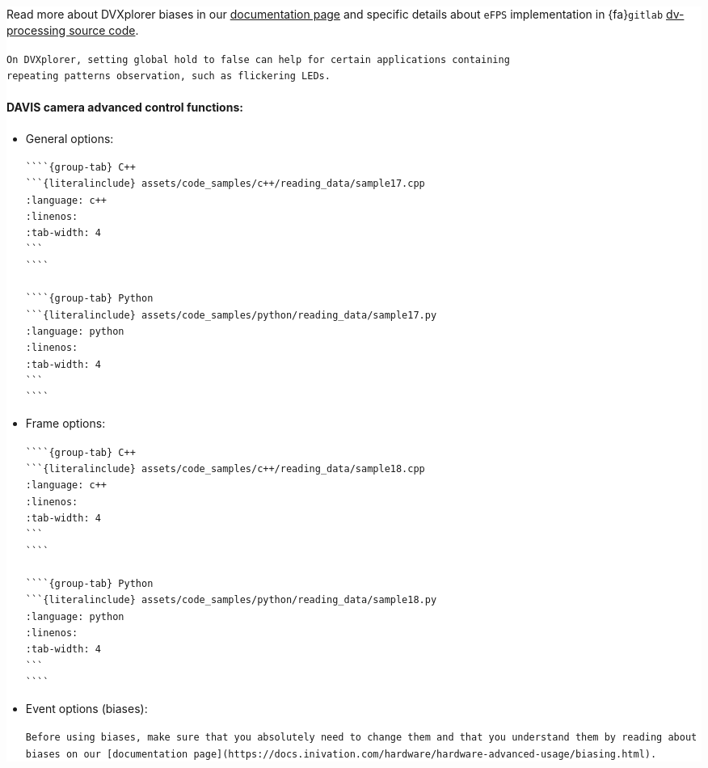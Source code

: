 Read more about DVXplorer biases in our
[documentation page](https://docs.inivation.com/hardware/hardware-advanced-usage/biasing.html#dvxplorer-biases) and
specific details about `eFPS` implementation in {fa}`gitlab`
[dv-processing source code](https://gitlab.com/inivation/dv/dv-processing/-/blob/rel_1.7/include/dv-processing/io/camera_capture.hpp?ref_type=heads#L946-1038).

```{note}
On DVXplorer, setting global hold to false can help for certain applications containing
repeating patterns observation, such as flickering LEDs.
```

#### DAVIS camera advanced control functions:

- General options:

  `````{tabs}
  ````{group-tab} C++
  ```{literalinclude} assets/code_samples/c++/reading_data/sample17.cpp
  :language: c++
  :linenos:
  :tab-width: 4
  ```
  ````

  ````{group-tab} Python
  ```{literalinclude} assets/code_samples/python/reading_data/sample17.py
  :language: python
  :linenos:
  :tab-width: 4
  ```
  ````
  `````

- Frame options:

  `````{tabs}
  ````{group-tab} C++
  ```{literalinclude} assets/code_samples/c++/reading_data/sample18.cpp
  :language: c++
  :linenos:
  :tab-width: 4
  ```
  ````

  ````{group-tab} Python
  ```{literalinclude} assets/code_samples/python/reading_data/sample18.py
  :language: python
  :linenos:
  :tab-width: 4
  ```
  ````
  `````

- Event options (biases):

  ```{warning}
  Before using biases, make sure that you absolutely need to change them and that you understand them by reading about
  biases on our [documentation page](https://docs.inivation.com/hardware/hardware-advanced-usage/biasing.html).
  ```
